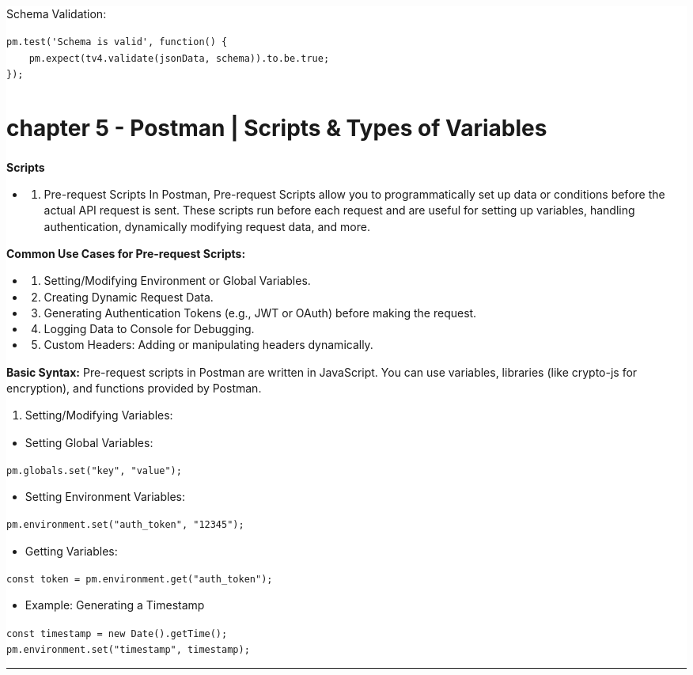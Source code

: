 Schema Validation:

```
pm.test('Schema is valid', function() {
    pm.expect(tv4.validate(jsonData, schema)).to.be.true;
});
```

# chapter 5 - Postman | Scripts & Types of Variables

**Scripts**

- 1. Pre-request Scripts
In Postman, Pre-request Scripts allow you to programmatically set up data or conditions before the actual API request is sent. These scripts run before each request and are useful for setting up variables, handling authentication, dynamically modifying request data, and more.

**Common Use Cases for Pre-request Scripts:**

 - 1. Setting/Modifying Environment or Global Variables.
 - 2. Creating Dynamic Request Data.
 - 3. Generating Authentication Tokens (e.g., JWT or OAuth) before making the request.
 - 4. Logging Data to Console for Debugging.
 - 5. Custom Headers: Adding or manipulating headers dynamically.
 
 
**Basic Syntax:**
Pre-request scripts in Postman are written in JavaScript. You can use variables, libraries (like crypto-js for encryption), and functions provided by Postman.
 
1. Setting/Modifying Variables:


  - Setting Global Variables:
 
 ```
 pm.globals.set("key", "value");
 ```
 
 - Setting Environment Variables:
 
 ```
 pm.environment.set("auth_token", "12345");
 ```
 - Getting Variables:
 
 ```
 const token = pm.environment.get("auth_token");
 ```
 
 - Example: Generating a Timestamp
 
 
 ```
 const timestamp = new Date().getTime();
 pm.environment.set("timestamp", timestamp);
 ```
 
 * * * * *
 